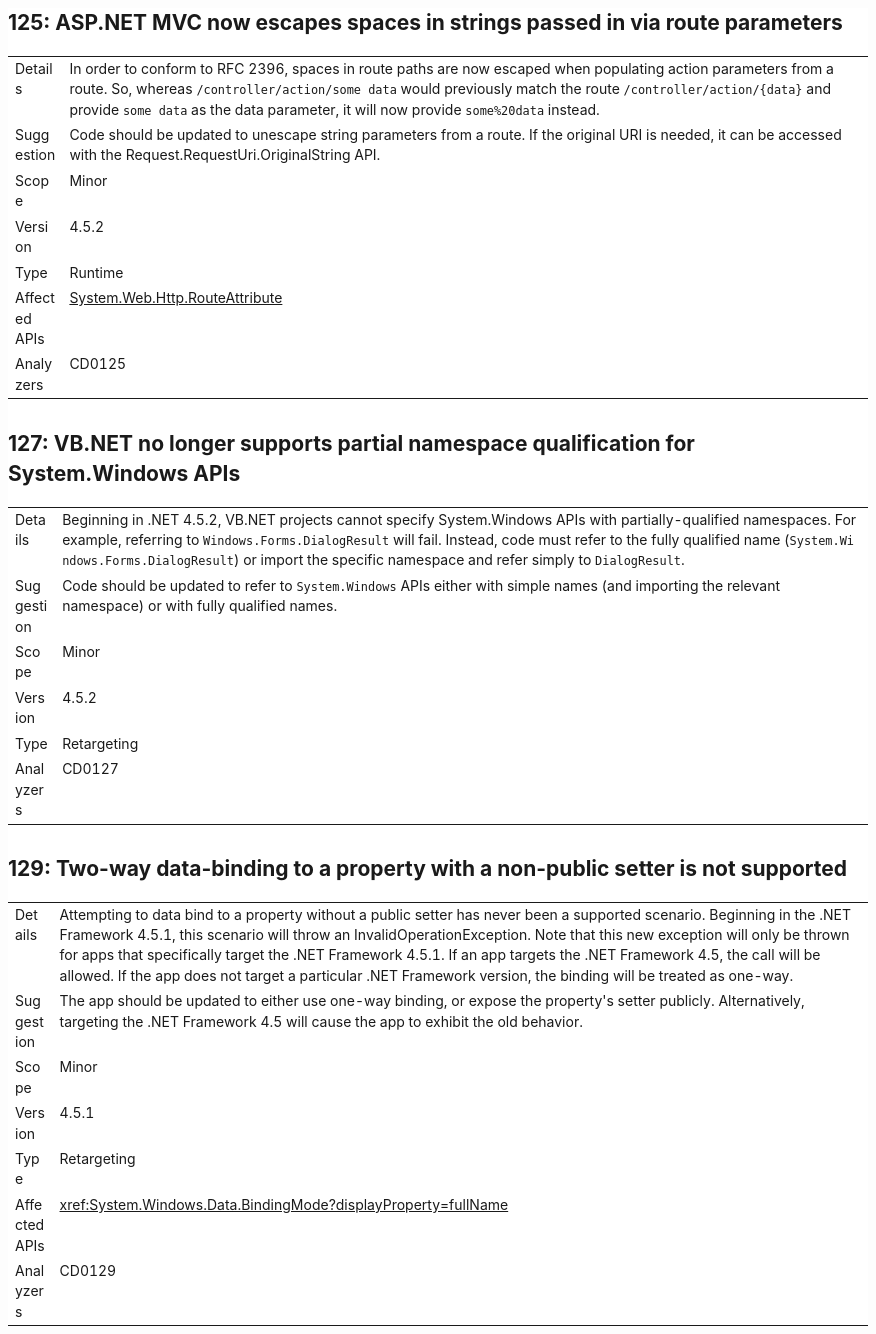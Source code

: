 <a name="diagnostic125"></a>   
## 125: ASP.NET MVC now escapes spaces in strings passed in via route parameters  
  
|||  
|-|-|  
|Details|In order to conform to RFC 2396, spaces in route paths are now escaped when populating action parameters from a route. So, whereas  `/controller/action/some data` would previously match the route `/controller/action/{data}` and provide `some data` as the data parameter, it will now provide `some%20data` instead.|  
|Suggestion|Code should be updated to unescape string parameters from a route. If the original URI is needed, it can be accessed with the Request.RequestUri.OriginalString API.|  
|Scope|Minor|  
|Version|4.5.2|  
|Type|Runtime|  
|Affected APIs|[System.Web.Http.RouteAttribute](https://msdn.microsoft.com/library/system.web.http.routeattribute(v=vs.118).aspx)|  
|Analyzers|CD0125|  
  
<a name="diagnostic127"></a>   
## 127: VB.NET no longer supports partial namespace qualification for System.Windows APIs  
  
|||  
|-|-|  
|Details|Beginning in .NET 4.5.2, VB.NET projects cannot specify System.Windows APIs with partially-qualified namespaces. For example, referring to `Windows.Forms.DialogResult` will fail. Instead, code must refer to the fully qualified name (`System.Windows.Forms.DialogResult`) or import the specific namespace and refer simply to `DialogResult`.|  
|Suggestion|Code should be updated to refer to `System.Windows` APIs either with simple names (and importing the relevant namespace) or with fully qualified names.|  
|Scope|Minor|  
|Version|4.5.2|  
|Type|Retargeting|  
|Analyzers|CD0127|  
  
<a name="diagnostic129"></a>   
## 129: Two-way data-binding to a property with a non-public setter is not supported  
  
|||  
|-|-|  
|Details|Attempting to data bind to a property without a public setter has never been a supported scenario. Beginning in the .NET Framework 4.5.1, this scenario will throw an InvalidOperationException. Note that this new exception will only be thrown for apps that specifically target the .NET Framework 4.5.1. If an app targets the .NET Framework 4.5, the call will be allowed. If the app does not target a particular .NET Framework version, the binding will be treated as one-way.|  
|Suggestion|The app should be updated to either use one-way binding, or expose the property's setter publicly. Alternatively, targeting the .NET Framework 4.5 will cause the app to exhibit the old behavior.|  
|Scope|Minor|  
|Version|4.5.1|  
|Type|Retargeting|  
|Affected APIs|<xref:System.Windows.Data.BindingMode?displayProperty=fullName>|  
|Analyzers|CD0129|  
  